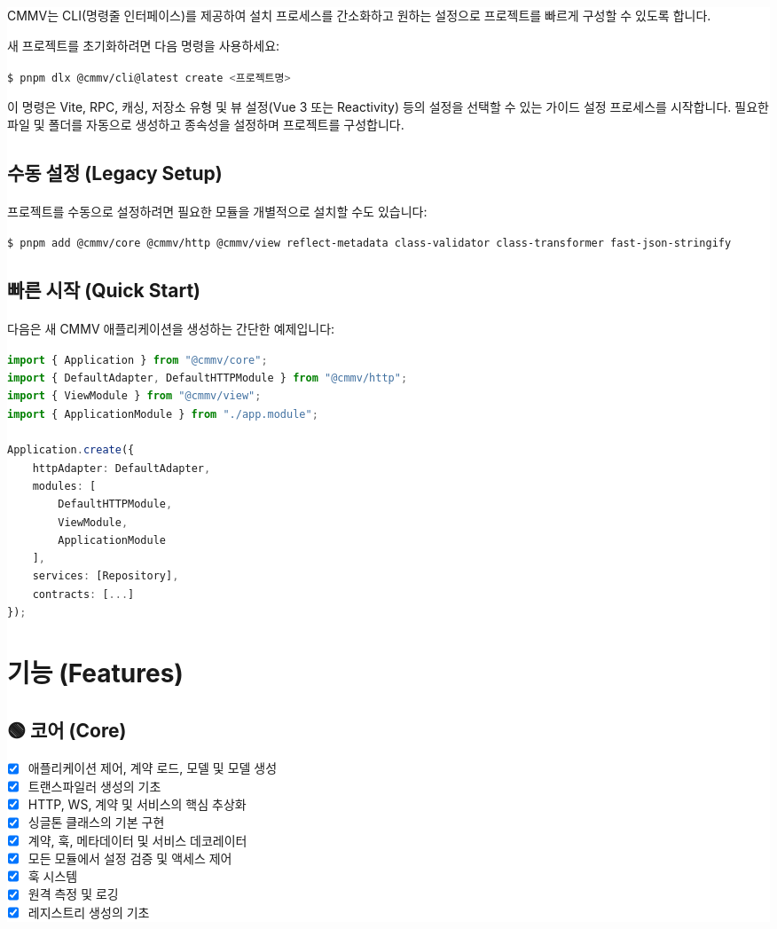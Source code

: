 CMMV는 CLI(명령줄 인터페이스)를 제공하여 설치 프로세스를 간소화하고 원하는 설정으로 프로젝트를 빠르게 구성할 수 있도록 합니다.

새 프로젝트를 초기화하려면 다음 명령을 사용하세요:

```bash
$ pnpm dlx @cmmv/cli@latest create <프로젝트명>
```

이 명령은 Vite, RPC, 캐싱, 저장소 유형 및 뷰 설정(Vue 3 또는 Reactivity) 등의 설정을 선택할 수 있는 가이드 설정 프로세스를 시작합니다. 필요한 파일 및 폴더를 자동으로 생성하고 종속성을 설정하며 프로젝트를 구성합니다.

## 수동 설정 (Legacy Setup)

프로젝트를 수동으로 설정하려면 필요한 모듈을 개별적으로 설치할 수도 있습니다:

```bash
$ pnpm add @cmmv/core @cmmv/http @cmmv/view reflect-metadata class-validator class-transformer fast-json-stringify
```

## 빠른 시작 (Quick Start)

다음은 새 CMMV 애플리케이션을 생성하는 간단한 예제입니다:

```typescript
import { Application } from "@cmmv/core";
import { DefaultAdapter, DefaultHTTPModule } from "@cmmv/http";
import { ViewModule } from "@cmmv/view";
import { ApplicationModule } from "./app.module";

Application.create({
    httpAdapter: DefaultAdapter,    
    modules: [
        DefaultHTTPModule,                
        ViewModule,        
        ApplicationModule
    ],
    services: [Repository],
    contracts: [...]
});
```

# 기능 (Features)

## 🟢 코어 (Core)
- [x] 애플리케이션 제어, 계약 로드, 모델 및 모델 생성
- [x] 트랜스파일러 생성의 기초
- [x] HTTP, WS, 계약 및 서비스의 핵심 추상화
- [x] 싱글톤 클래스의 기본 구현
- [x] 계약, 훅, 메타데이터 및 서비스 데코레이터
- [x] 모든 모듈에서 설정 검증 및 액세스 제어
- [x] 훅 시스템
- [x] 원격 측정 및 로깅
- [x] 레지스트리 생성의 기초
